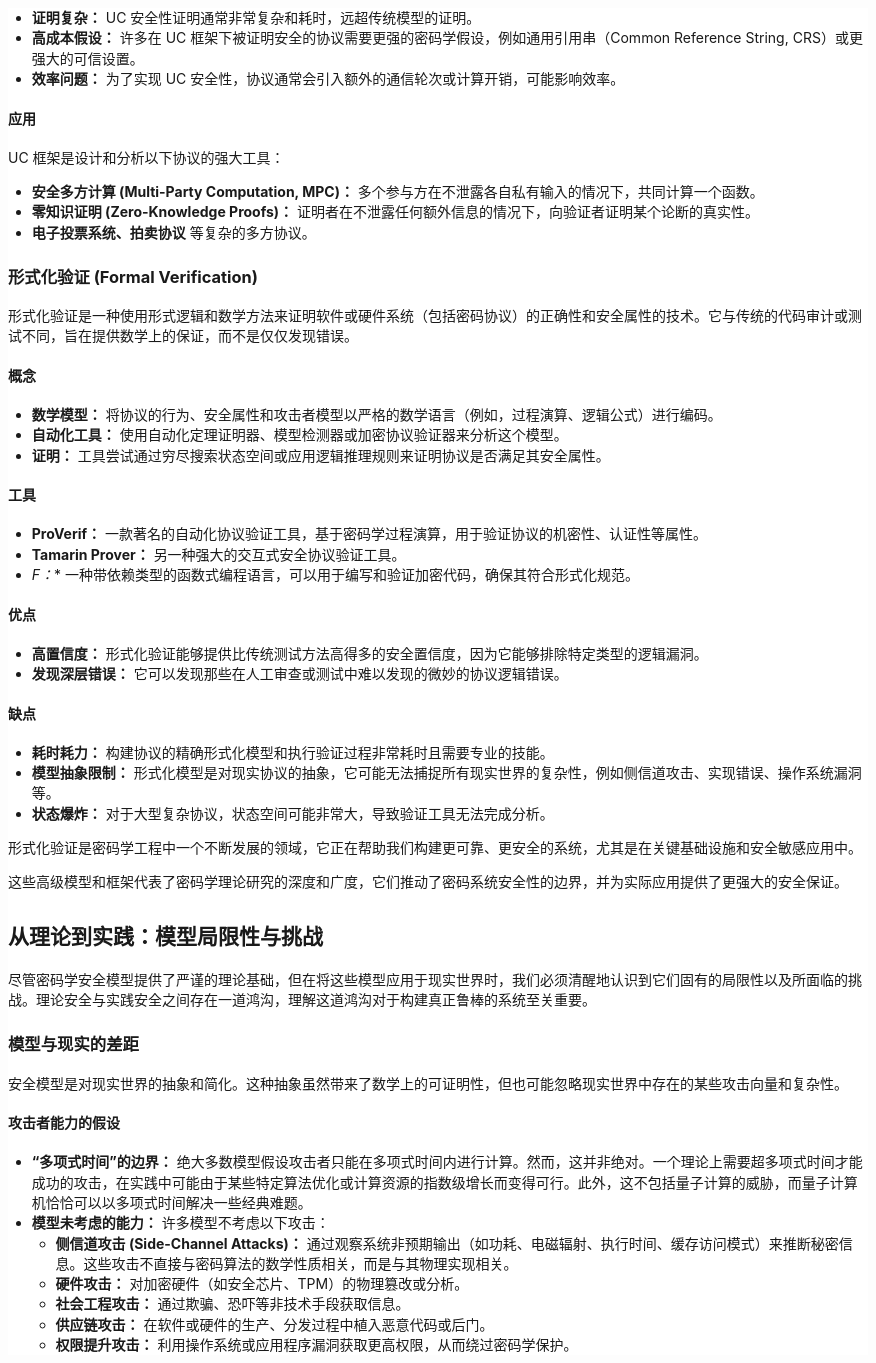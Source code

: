 *   **证明复杂：** UC 安全性证明通常非常复杂和耗时，远超传统模型的证明。
*   **高成本假设：** 许多在 UC 框架下被证明安全的协议需要更强的密码学假设，例如通用引用串（Common Reference String, CRS）或更强大的可信设置。
*   **效率问题：** 为了实现 UC 安全性，协议通常会引入额外的通信轮次或计算开销，可能影响效率。

#### 应用

UC 框架是设计和分析以下协议的强大工具：
*   **安全多方计算 (Multi-Party Computation, MPC)：** 多个参与方在不泄露各自私有输入的情况下，共同计算一个函数。
*   **零知识证明 (Zero-Knowledge Proofs)：** 证明者在不泄露任何额外信息的情况下，向验证者证明某个论断的真实性。
*   **电子投票系统、拍卖协议** 等复杂的多方协议。

### 形式化验证 (Formal Verification)

形式化验证是一种使用形式逻辑和数学方法来证明软件或硬件系统（包括密码协议）的正确性和安全属性的技术。它与传统的代码审计或测试不同，旨在提供数学上的保证，而不是仅仅发现错误。

#### 概念

*   **数学模型：** 将协议的行为、安全属性和攻击者模型以严格的数学语言（例如，过程演算、逻辑公式）进行编码。
*   **自动化工具：** 使用自动化定理证明器、模型检测器或加密协议验证器来分析这个模型。
*   **证明：** 工具尝试通过穷尽搜索状态空间或应用逻辑推理规则来证明协议是否满足其安全属性。

#### 工具

*   **ProVerif：** 一款著名的自动化协议验证工具，基于密码学过程演算，用于验证协议的机密性、认证性等属性。
*   **Tamarin Prover：** 另一种强大的交互式安全协议验证工具。
*   **F*：** 一种带依赖类型的函数式编程语言，可以用于编写和验证加密代码，确保其符合形式化规范。

#### 优点

*   **高置信度：** 形式化验证能够提供比传统测试方法高得多的安全置信度，因为它能够排除特定类型的逻辑漏洞。
*   **发现深层错误：** 它可以发现那些在人工审查或测试中难以发现的微妙的协议逻辑错误。

#### 缺点

*   **耗时耗力：** 构建协议的精确形式化模型和执行验证过程非常耗时且需要专业的技能。
*   **模型抽象限制：** 形式化模型是对现实协议的抽象，它可能无法捕捉所有现实世界的复杂性，例如侧信道攻击、实现错误、操作系统漏洞等。
*   **状态爆炸：** 对于大型复杂协议，状态空间可能非常大，导致验证工具无法完成分析。

形式化验证是密码学工程中一个不断发展的领域，它正在帮助我们构建更可靠、更安全的系统，尤其是在关键基础设施和安全敏感应用中。

这些高级模型和框架代表了密码学理论研究的深度和广度，它们推动了密码系统安全性的边界，并为实际应用提供了更强大的安全保证。

## 从理论到实践：模型局限性与挑战

尽管密码学安全模型提供了严谨的理论基础，但在将这些模型应用于现实世界时，我们必须清醒地认识到它们固有的局限性以及所面临的挑战。理论安全与实践安全之间存在一道鸿沟，理解这道鸿沟对于构建真正鲁棒的系统至关重要。

### 模型与现实的差距

安全模型是对现实世界的抽象和简化。这种抽象虽然带来了数学上的可证明性，但也可能忽略现实世界中存在的某些攻击向量和复杂性。

#### 攻击者能力的假设

*   **“多项式时间”的边界：** 绝大多数模型假设攻击者只能在多项式时间内进行计算。然而，这并非绝对。一个理论上需要超多项式时间才能成功的攻击，在实践中可能由于某些特定算法优化或计算资源的指数级增长而变得可行。此外，这不包括量子计算的威胁，而量子计算机恰恰可以以多项式时间解决一些经典难题。
*   **模型未考虑的能力：** 许多模型不考虑以下攻击：
    *   **侧信道攻击 (Side-Channel Attacks)：** 通过观察系统非预期输出（如功耗、电磁辐射、执行时间、缓存访问模式）来推断秘密信息。这些攻击不直接与密码算法的数学性质相关，而是与其物理实现相关。
    *   **硬件攻击：** 对加密硬件（如安全芯片、TPM）的物理篡改或分析。
    *   **社会工程攻击：** 通过欺骗、恐吓等非技术手段获取信息。
    *   **供应链攻击：** 在软件或硬件的生产、分发过程中植入恶意代码或后门。
    *   **权限提升攻击：** 利用操作系统或应用程序漏洞获取更高权限，从而绕过密码学保护。
